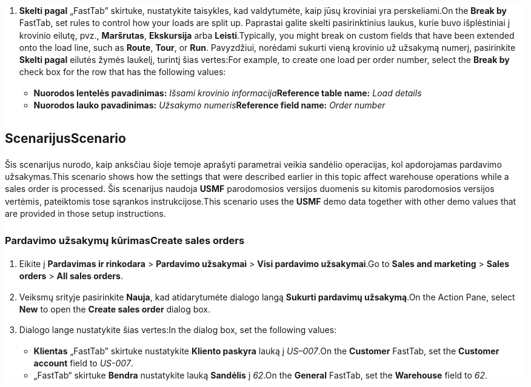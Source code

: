 1. <span data-ttu-id="e6776-298">**Skelti pagal** „FastTab” skirtuke, nustatykite taisykles, kad valdytumėte, kaip jūsų kroviniai yra perskeliami.</span><span class="sxs-lookup"><span data-stu-id="e6776-298">On the **Break by** FastTab, set rules to control how your loads are split up.</span></span> <span data-ttu-id="e6776-299">Paprastai galite skelti pasirinktinius laukus, kurie buvo išplėstiniai į krovinio eilutę, pvz., **Maršrutas**, **Ekskursija** arba **Leisti**.</span><span class="sxs-lookup"><span data-stu-id="e6776-299">Typically, you might break on custom fields that have been extended onto the load line, such as **Route**, **Tour**, or **Run**.</span></span> <span data-ttu-id="e6776-300">Pavyzdžiui, norėdami sukurti vieną krovinio už užsakymą numerį, pasirinkite **Skelti pagal** eilutės žymės laukelį, turintį šias vertes:</span><span class="sxs-lookup"><span data-stu-id="e6776-300">For example, to create one load per order number, select the **Break by** check box for the row that has the following values:</span></span>

    - <span data-ttu-id="e6776-301">**Nuorodos lentelės pavadinimas:** *Išsami krovinio informacija*</span><span class="sxs-lookup"><span data-stu-id="e6776-301">**Reference table name:** *Load details*</span></span>
    - <span data-ttu-id="e6776-302">**Nuorodos lauko pavadinimas:** *Užsakymo numeris*</span><span class="sxs-lookup"><span data-stu-id="e6776-302">**Reference field name:** *Order number*</span></span>

## <a name="scenario"></a><span data-ttu-id="e6776-303">Scenarijus</span><span class="sxs-lookup"><span data-stu-id="e6776-303">Scenario</span></span>

<span data-ttu-id="e6776-304">Šis scenarijus nurodo, kaip anksčiau šioje temoje aprašyti parametrai veikia sandėlio operacijas, kol apdorojamas pardavimo užsakymas.</span><span class="sxs-lookup"><span data-stu-id="e6776-304">This scenario shows how the settings that were described earlier in this topic affect warehouse operations while a sales order is processed.</span></span> <span data-ttu-id="e6776-305">Šis scenarijus naudoja **USMF** parodomosios versijos duomenis su kitomis parodomosios versijos vertėmis, pateiktomis tose sąrankos instrukcijose.</span><span class="sxs-lookup"><span data-stu-id="e6776-305">This scenario uses the **USMF** demo data together with other demo values that are provided in those setup instructions.</span></span>

### <a name="create-sales-orders"></a><span data-ttu-id="e6776-306">Pardavimo užsakymų kūrimas</span><span class="sxs-lookup"><span data-stu-id="e6776-306">Create sales orders</span></span>

1. <span data-ttu-id="e6776-307">Eikite į **Pardavimas ir rinkodara** \> **Pardavimo užsakymai** \> **Visi pardavimo užsakymai**.</span><span class="sxs-lookup"><span data-stu-id="e6776-307">Go to **Sales and marketing** \> **Sales orders** \> **All sales orders**.</span></span>
1. <span data-ttu-id="e6776-308">Veiksmų srityje pasirinkite **Nauja**, kad atidarytumėte dialogo langą **Sukurti pardavimų užsakymą**.</span><span class="sxs-lookup"><span data-stu-id="e6776-308">On the Action Pane, select **New** to open the **Create sales order** dialog box.</span></span>
1. <span data-ttu-id="e6776-309">Dialogo lange nustatykite šias vertes:</span><span class="sxs-lookup"><span data-stu-id="e6776-309">In the dialog box, set the following values:</span></span>

    - <span data-ttu-id="e6776-310">**Klientas** „FastTab” skirtuke nustatykite **Kliento paskyra** lauką į *US–007*.</span><span class="sxs-lookup"><span data-stu-id="e6776-310">On the **Customer** FastTab, set the **Customer account** field to *US-007*.</span></span>
    - <span data-ttu-id="e6776-311">„FastTab“ skirtuke **Bendra** nustatykite lauką **Sandėlis** į *62*.</span><span class="sxs-lookup"><span data-stu-id="e6776-311">On the **General** FastTab, set the **Warehouse** field to *62*.</span></span>
